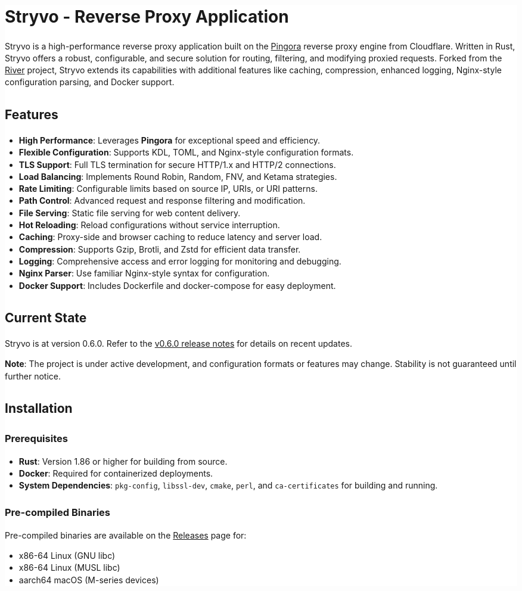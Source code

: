 
# Stryvo - Reverse Proxy Application

Stryvo is a high-performance reverse proxy application built on the [Pingora](https://github.com/cloudflare/pingora) reverse proxy engine from Cloudflare. Written in Rust, Stryvo offers a robust, configurable, and secure solution for routing, filtering, and modifying proxied requests. Forked from the [River](https://github.com/memorysafety/river) project, Stryvo extends its capabilities with additional features like caching, compression, enhanced logging, Nginx-style configuration parsing, and Docker support.

## Features

- **High Performance**: Leverages **Pingora** for exceptional speed and efficiency.
- **Flexible Configuration**: Supports KDL, TOML, and Nginx-style configuration formats.
- **TLS Support**: Full TLS termination for secure HTTP/1.x and HTTP/2 connections.
- **Load Balancing**: Implements Round Robin, Random, FNV, and Ketama strategies.
- **Rate Limiting**: Configurable limits based on source IP, URIs, or URI patterns.
- **Path Control**: Advanced request and response filtering and modification.
- **File Serving**: Static file serving for web content delivery.
- **Hot Reloading**: Reload configurations without service interruption.
- **Caching**: Proxy-side and browser caching to reduce latency and server load.
- **Compression**: Supports Gzip, Brotli, and Zstd for efficient data transfer.
- **Logging**: Comprehensive access and error logging for monitoring and debugging.
- **Nginx Parser**: Use familiar Nginx-style syntax for configuration.
- **Docker Support**: Includes Dockerfile and docker-compose for easy deployment.

## Current State

Stryvo is at version 0.6.0. Refer to the [v0.6.0 release notes](https://github.com/PooriaJ/stryvo/blob/main/docs/release-notes/2025-04-26-v0.5.0.md) for details on recent updates.

**Note**: The project is under active development, and configuration formats or features may change. Stability is not guaranteed until further notice.

## Installation

### Prerequisites

- **Rust**: Version 1.86 or higher for building from source.
- **Docker**: Required for containerized deployments.
- **System Dependencies**: `pkg-config`, `libssl-dev`, `cmake`, `perl`, and `ca-certificates` for building and running.

### Pre-compiled Binaries

Pre-compiled binaries are available on the [Releases](https://github.com/PooriaJ/stryvo/releases) page for:

- x86-64 Linux (GNU libc)
- x86-64 Linux (MUSL libc)
- aarch64 macOS (M-series devices)

